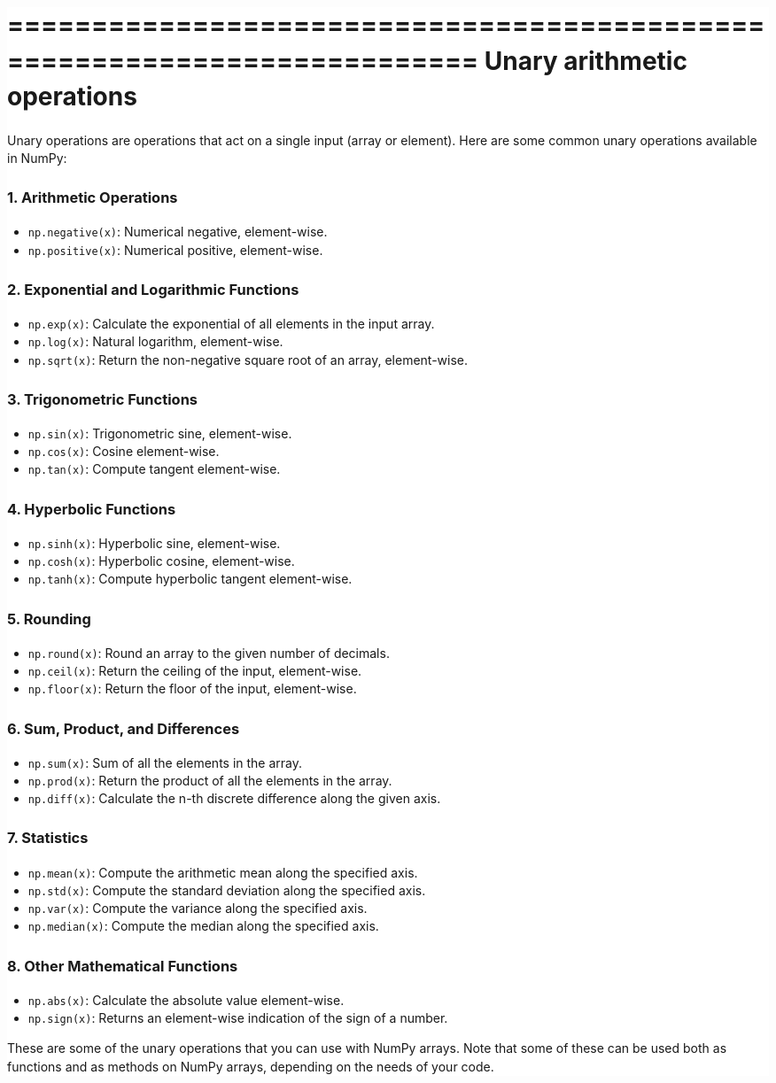 =========================================================================
Unary arithmetic operations
=========================================================================
Unary operations are operations that act on a single input (array or element). Here are some common unary operations available in NumPy:

### 1. Arithmetic Operations
- `np.negative(x)`: Numerical negative, element-wise.
- `np.positive(x)`: Numerical positive, element-wise.

### 2. Exponential and Logarithmic Functions
- `np.exp(x)`: Calculate the exponential of all elements in the input array.
- `np.log(x)`: Natural logarithm, element-wise.
- `np.sqrt(x)`: Return the non-negative square root of an array, element-wise.

### 3. Trigonometric Functions
- `np.sin(x)`: Trigonometric sine, element-wise.
- `np.cos(x)`: Cosine element-wise.
- `np.tan(x)`: Compute tangent element-wise.

### 4. Hyperbolic Functions
- `np.sinh(x)`: Hyperbolic sine, element-wise.
- `np.cosh(x)`: Hyperbolic cosine, element-wise.
- `np.tanh(x)`: Compute hyperbolic tangent element-wise.

### 5. Rounding
- `np.round(x)`: Round an array to the given number of decimals.
- `np.ceil(x)`: Return the ceiling of the input, element-wise.
- `np.floor(x)`: Return the floor of the input, element-wise.

### 6. Sum, Product, and Differences
- `np.sum(x)`: Sum of all the elements in the array.
- `np.prod(x)`: Return the product of all the elements in the array.
- `np.diff(x)`: Calculate the n-th discrete difference along the given axis.

### 7. Statistics
- `np.mean(x)`: Compute the arithmetic mean along the specified axis.
- `np.std(x)`: Compute the standard deviation along the specified axis.
- `np.var(x)`: Compute the variance along the specified axis.
- `np.median(x)`: Compute the median along the specified axis.

### 8. Other Mathematical Functions
- `np.abs(x)`: Calculate the absolute value element-wise.
- `np.sign(x)`: Returns an element-wise indication of the sign of a number.

These are some of the unary operations that you can use with NumPy arrays. Note that some of these can be used both as functions and as methods on NumPy arrays, depending on the needs of your code.



